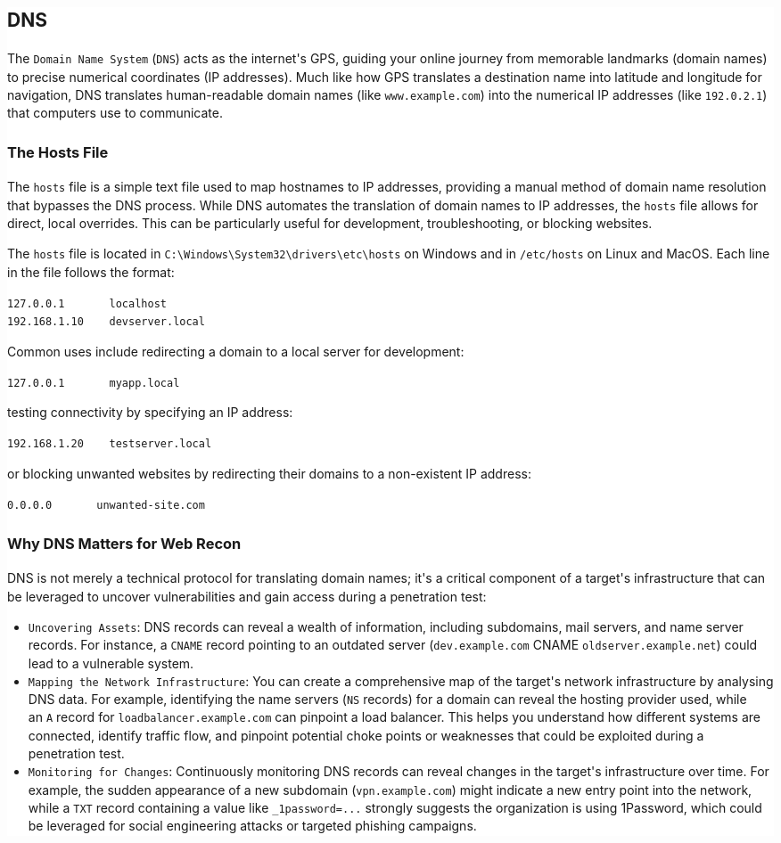 ## DNS

The `Domain Name System` (`DNS`) acts as the internet's GPS, guiding your online journey from memorable landmarks (domain names) to precise numerical coordinates (IP addresses). Much like how GPS translates a destination name into latitude and longitude for navigation, DNS translates human-readable domain names (like `www.example.com`) into the numerical IP addresses (like `192.0.2.1`) that computers use to communicate.

### The Hosts File

The `hosts` file is a simple text file used to map hostnames to IP addresses, providing a manual method of domain name resolution that bypasses the DNS process. While DNS automates the translation of domain names to IP addresses, the `hosts` file allows for direct, local overrides. This can be particularly useful for development, troubleshooting, or blocking websites.

The `hosts` file is located in `C:\Windows\System32\drivers\etc\hosts` on Windows and in `/etc/hosts` on Linux and MacOS. Each line in the file follows the format:

```txt
127.0.0.1       localhost
192.168.1.10    devserver.local
```

Common uses include redirecting a domain to a local server for development:

```txt
127.0.0.1       myapp.local
```

testing connectivity by specifying an IP address:

```txt
192.168.1.20    testserver.local
```

or blocking unwanted websites by redirecting their domains to a non-existent IP address:

```txt
0.0.0.0       unwanted-site.com
```

### Why DNS Matters for Web Recon

DNS is not merely a technical protocol for translating domain names; it's a critical component of a target's infrastructure that can be leveraged to uncover vulnerabilities and gain access during a penetration test:

- `Uncovering Assets`: DNS records can reveal a wealth of information, including subdomains, mail servers, and name server records. For instance, a `CNAME` record pointing to an outdated server (`dev.example.com` CNAME `oldserver.example.net`) could lead to a vulnerable system.
- `Mapping the Network Infrastructure`: You can create a comprehensive map of the target's network infrastructure by analysing DNS data. For example, identifying the name servers (`NS` records) for a domain can reveal the hosting provider used, while an `A` record for `loadbalancer.example.com` can pinpoint a load balancer. This helps you understand how different systems are connected, identify traffic flow, and pinpoint potential choke points or weaknesses that could be exploited during a penetration test.
- `Monitoring for Changes`: Continuously monitoring DNS records can reveal changes in the target's infrastructure over time. For example, the sudden appearance of a new subdomain (`vpn.example.com`) might indicate a new entry point into the network, while a `TXT` record containing a value like `_1password=...` strongly suggests the organization is using 1Password, which could be leveraged for social engineering attacks or targeted phishing campaigns.

